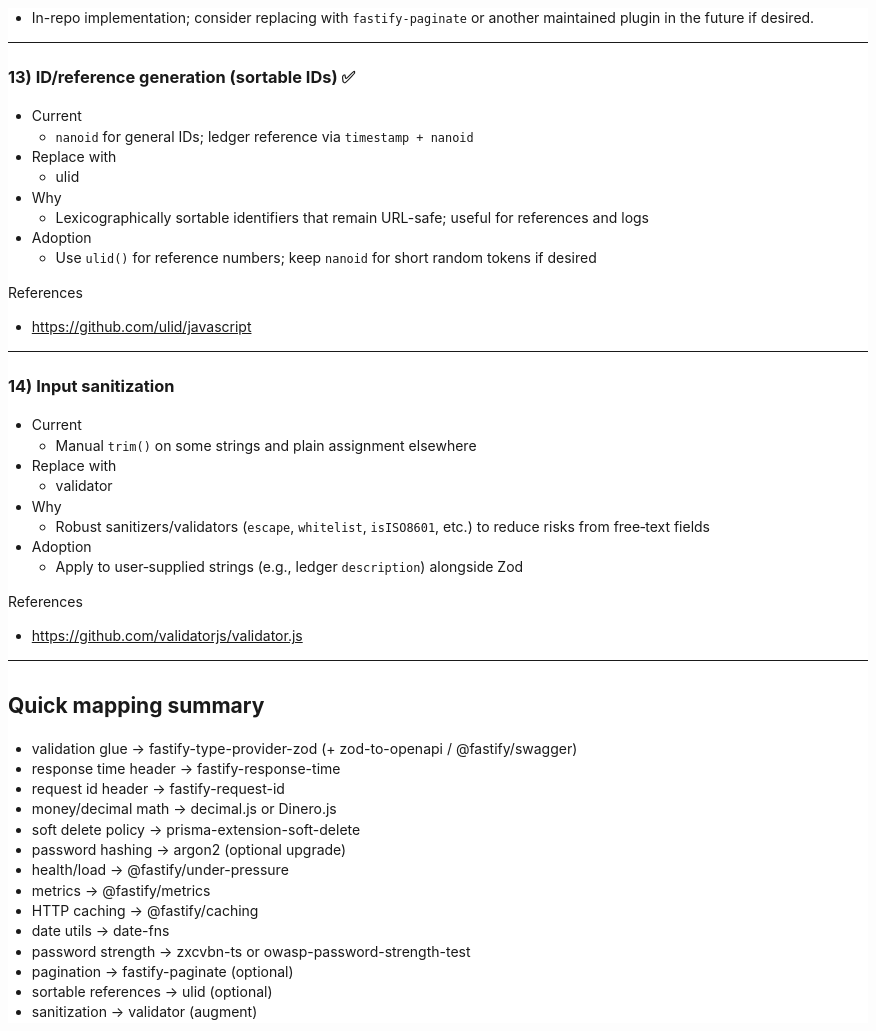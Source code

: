 - In-repo implementation; consider replacing with `fastify-paginate` or another maintained plugin in the future if desired.

---

### 13) ID/reference generation (sortable IDs) ✅

- Current
  - `nanoid` for general IDs; ledger reference via `timestamp + nanoid`
- Replace with
  - ulid
- Why
  - Lexicographically sortable identifiers that remain URL-safe; useful for references and logs
- Adoption
  - Use `ulid()` for reference numbers; keep `nanoid` for short random tokens if desired

References

- https://github.com/ulid/javascript

---

### 14) Input sanitization

- Current
  - Manual `trim()` on some strings and plain assignment elsewhere
- Replace with
  - validator
- Why
  - Robust sanitizers/validators (`escape`, `whitelist`, `isISO8601`, etc.) to reduce risks from free‑text fields
- Adoption
  - Apply to user‑supplied strings (e.g., ledger `description`) alongside Zod

References

- https://github.com/validatorjs/validator.js

---

## Quick mapping summary

- validation glue → fastify-type-provider-zod (+ zod-to-openapi / @fastify/swagger)
- response time header → fastify-response-time
- request id header → fastify-request-id
- money/decimal math → decimal.js or Dinero.js
- soft delete policy → prisma-extension-soft-delete
- password hashing → argon2 (optional upgrade)
- health/load → @fastify/under-pressure
- metrics → @fastify/metrics
- HTTP caching → @fastify/caching
- date utils → date-fns
- password strength → zxcvbn-ts or owasp-password-strength-test
- pagination → fastify-paginate (optional)
- sortable references → ulid (optional)
- sanitization → validator (augment)
